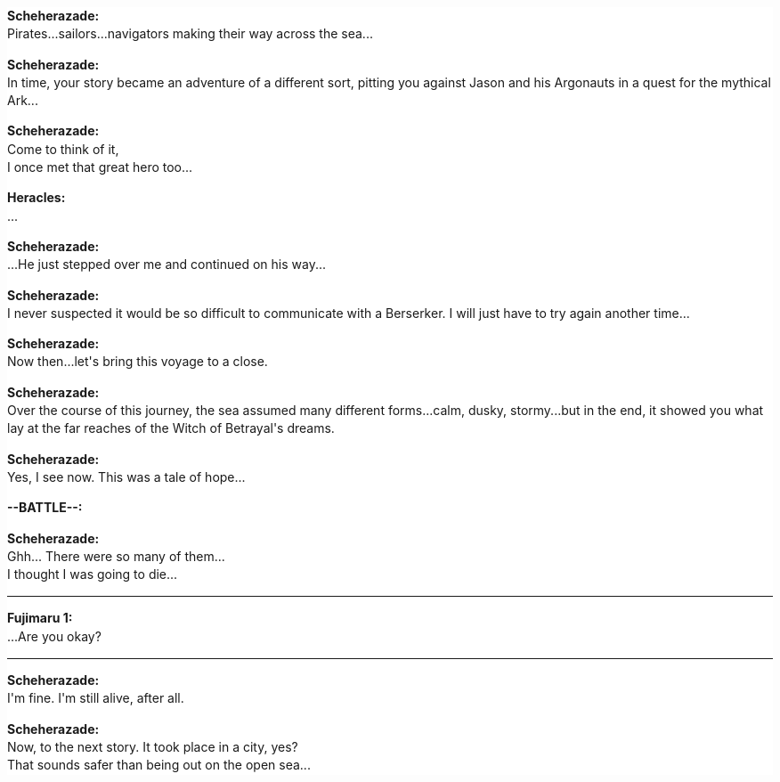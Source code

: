    
**Scheherazade:**   
Pirates...sailors...navigators making their way across the sea...  
  
   
**Scheherazade:**   
In time, your story became an adventure of a different sort, pitting you against Jason and his Argonauts in a quest for the mythical Ark...  
  
   
**Scheherazade:**   
Come to think of it,  
I once met that great hero too...  
  
   
**Heracles:**   
...  
  
   
**Scheherazade:**   
...He just stepped over me and continued on his way...  
  
   
**Scheherazade:**   
I never suspected it would be so difficult to communicate with a Berserker. I will just have to try again another time...  
  
   
**Scheherazade:**   
Now then...let's bring this voyage to a close.  
  
   
**Scheherazade:**   
Over the course of this journey, the sea assumed many different forms...calm, dusky, stormy...but in the end, it showed you what lay at the far reaches of the Witch of Betrayal's dreams.  
  
   
**Scheherazade:**   
Yes, I see now. This was a tale of hope...  
  
  
**--BATTLE--:**  
  
**Scheherazade:**   
Ghh... There were so many of them...  
I thought I was going to die...  
  
   
  
---  
  
**Fujimaru 1:**   
...Are you okay?  
  
  
---  
   
**Scheherazade:**   
I'm fine. I'm still alive, after all.  
  
   
**Scheherazade:**   
Now, to the next story. It took place in a city, yes?  
That sounds safer than being out on the open sea...  
  